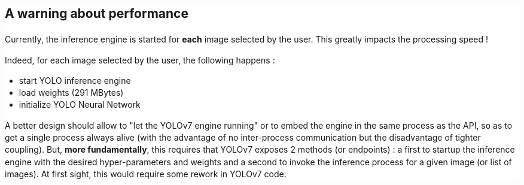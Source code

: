 ## A warning about performance

Currently, the inference engine is started for **each** image selected by the user.  This greatly impacts the processing speed !

Indeed, for each image selected by the user, the following happens : 
- start YOLO inference engine
- load weights (291 MBytes)
- initialize YOLO Neural Network

A better design should allow to "let the YOLOv7 engine running" or to embed the engine in the same process as the API, so as to get a single process always alive (with the advantage of no inter-process communication but the disadvantage of tighter coupling).  But, **more fundamentally**, this requires that YOLOv7 exposes 2 methods (or endpoints) : a first to startup the inference engine with the desired hyper-parameters and weights and a second to invoke the inference process for a given image (or list of images).  At first sight, this would require some rework in YOLOv7 code.
